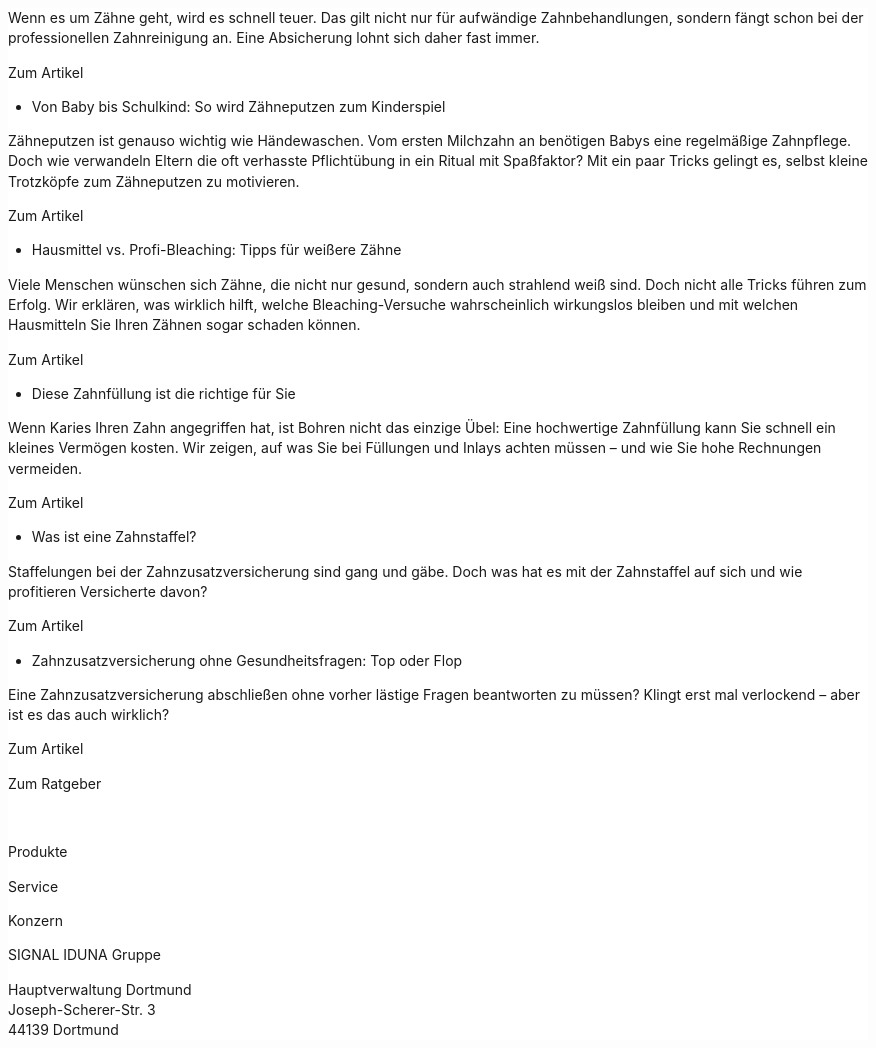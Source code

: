 Wenn es um Zähne geht, wird es schnell teuer. Das gilt nicht nur für
aufwändige Zahnbehandlungen, sondern fängt schon bei der professionellen
Zahnreinigung an. Eine Absicherung lohnt sich daher fast immer.

Zum Artikel

  * Von Baby bis Schulkind: So wird Zähneputzen zum Kinderspiel

Zähneputzen ist genauso wichtig wie Händewaschen. Vom ersten Milchzahn an
benötigen Babys eine regelmäßige Zahnpflege. Doch wie verwandeln Eltern die
oft verhasste Pflichtübung in ein Ritual mit Spaßfaktor? Mit ein paar Tricks
gelingt es, selbst kleine Trotzköpfe zum Zähneputzen zu motivieren.

Zum Artikel

  * Hausmittel vs. Profi-Bleaching: Tipps für weißere Zähne

Viele Menschen wünschen sich Zähne, die nicht nur gesund, sondern auch
strahlend weiß sind. Doch nicht alle Tricks führen zum Erfolg. Wir erklären,
was wirklich hilft, welche Bleaching-Versuche wahrscheinlich wirkungslos
bleiben und mit welchen Hausmitteln Sie Ihren Zähnen sogar schaden können.

Zum Artikel

  * Diese Zahnfüllung ist die richtige für Sie

Wenn Karies Ihren Zahn angegriffen hat, ist Bohren nicht das einzige Übel:
Eine hochwertige Zahnfüllung kann Sie schnell ein kleines Vermögen kosten. Wir
zeigen, auf was Sie bei Füllungen und Inlays achten müssen – und wie Sie hohe
Rechnungen vermeiden.

Zum Artikel

  * Was ist eine Zahnstaffel?

Staffelungen bei der Zahnzusatz­versicherung sind gang und gäbe. Doch was hat
es mit der Zahnstaffel auf sich und wie profitieren Versicherte davon?

Zum Artikel

  * Zahnzusatz­versicherung ohne Gesundheitsfragen: Top oder Flop

Eine Zahnzusatz­versicherung abschließen ohne vorher lästige Fragen
beantworten zu müssen? Klingt erst mal verlockend – aber ist es das auch
wirklich?

Zum Artikel

Zum Ratgeber

​

Produkte

Service

Konzern

SIGNAL IDUNA Gruppe

Hauptverwaltung Dortmund  
Joseph-Scherer-Str. 3  
44139 Dortmund
